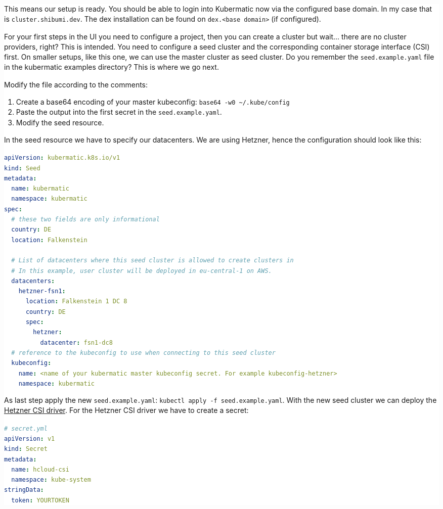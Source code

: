 
This means our setup is ready. You should be able to login into Kubermatic now via the configured base domain. In my case that is `cluster.shibumi.dev`.
The dex installation can be found on `dex.<base domain>` (if configured).

For your first steps in the UI you need to configure a project, then you can create a cluster but wait... there are no cluster providers, right? 
This is intended. You need to configure a seed cluster and the corresponding container storage interface (CSI) first. On smaller setups, like this one, we can use the master cluster
as seed cluster. Do you remember the `seed.example.yaml` file in the kubermatic examples directory? This is where we go next.

Modify the file according to the comments:

1. Create a base64 encoding of your master kubeconfig: `base64 -w0 ~/.kube/config`
2. Paste the output into the first secret in the `seed.example.yaml`.
3. Modify the seed resource.

In the seed resource we have to specify our datacenters. We are using Hetzner, hence the configuration should look like this:
```yaml
apiVersion: kubermatic.k8s.io/v1
kind: Seed
metadata:
  name: kubermatic
  namespace: kubermatic
spec:
  # these two fields are only informational
  country: DE
  location: Falkenstein

  # List of datacenters where this seed cluster is allowed to create clusters in
  # In this example, user cluster will be deployed in eu-central-1 on AWS.
  datacenters:
    hetzner-fsn1:
      location: Falkenstein 1 DC 8
      country: DE
      spec:
        hetzner:
          datacenter: fsn1-dc8
  # reference to the kubeconfig to use when connecting to this seed cluster
  kubeconfig:
    name: <name of your kubermatic master kubeconfig secret. For example kubeconfig-hetzner>
    namespace: kubermatic
```

As last step apply the new `seed.example.yaml`: `kubectl apply -f seed.example.yaml`. 
With the new seed cluster we can deploy the [Hetzner CSI driver](https://github.com/hetznercloud/csi-driver#container-storage-interface-driver-for-hetzner-cloud).
For the Hetzner CSI driver we have to create a secret:
```yaml
# secret.yml
apiVersion: v1
kind: Secret
metadata:
  name: hcloud-csi
  namespace: kube-system
stringData:
  token: YOURTOKEN
```
